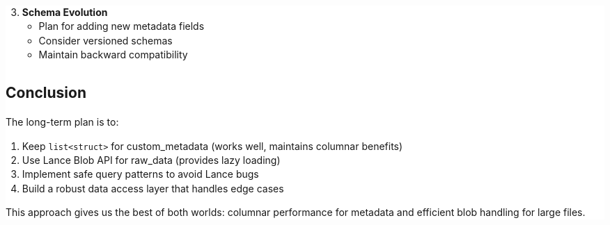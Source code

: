3. **Schema Evolution**
   - Plan for adding new metadata fields
   - Consider versioned schemas
   - Maintain backward compatibility

## Conclusion

The long-term plan is to:
1. Keep `list<struct>` for custom_metadata (works well, maintains columnar benefits)
2. Use Lance Blob API for raw_data (provides lazy loading)
3. Implement safe query patterns to avoid Lance bugs
4. Build a robust data access layer that handles edge cases

This approach gives us the best of both worlds: columnar performance for metadata and efficient blob handling for large files.